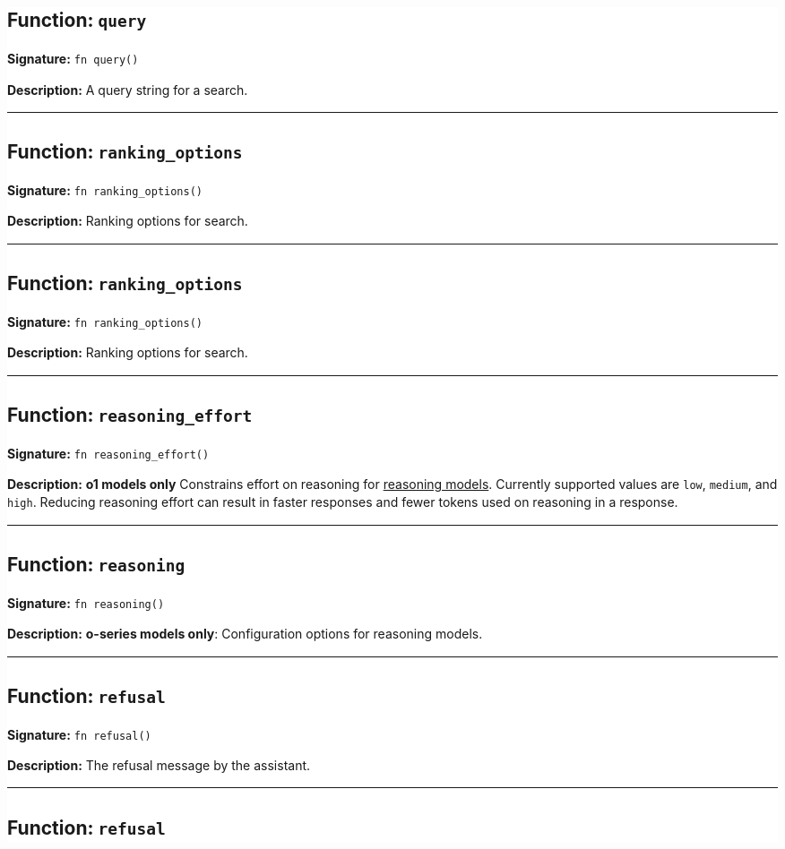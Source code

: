 
## Function: `query`

**Signature:** `fn query()`

**Description:** A query string for a search.

---

## Function: `ranking_options`

**Signature:** `fn ranking_options()`

**Description:** Ranking options for search.

---

## Function: `ranking_options`

**Signature:** `fn ranking_options()`

**Description:** Ranking options for search.

---

## Function: `reasoning_effort`

**Signature:** `fn reasoning_effort()`

**Description:** **o1 models only**  Constrains effort on reasoning for [reasoning models](https://platform.openai.com/docs/guides/reasoning).  Currently supported values are `low`, `medium`, and `high`. Reducing  reasoning effort can result in faster responses and fewer tokens used on reasoning in a response.

---

## Function: `reasoning`

**Signature:** `fn reasoning()`

**Description:** **o-series models only**: Configuration options for reasoning models.

---

## Function: `refusal`

**Signature:** `fn refusal()`

**Description:** The refusal message by the assistant.

---

## Function: `refusal`
